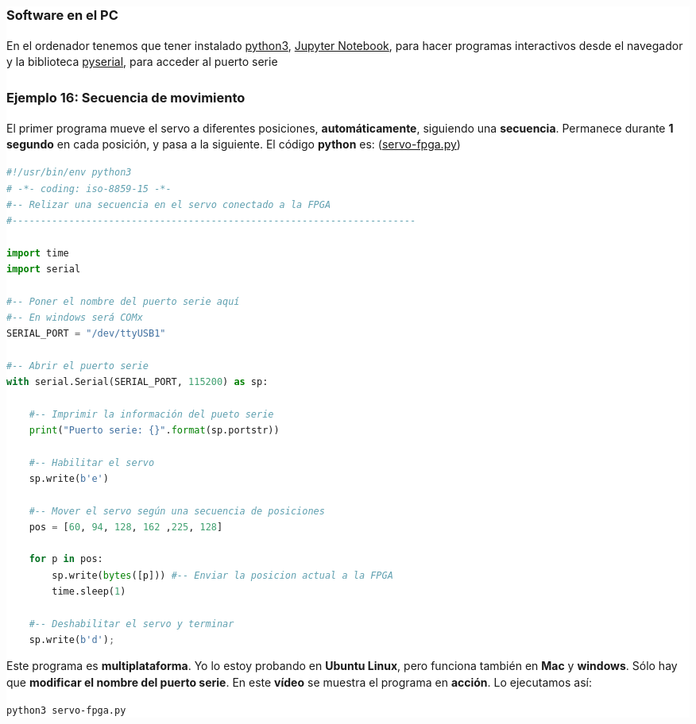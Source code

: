 ### Software en el PC

En el ordenador tenemos que tener instalado [python3](https://www.python.org/download/releases/3.0/), [Jupyter Notebook](http://jupyter.org/), para hacer programas interactivos desde el navegador y la biblioteca [pyserial](https://github.com/pyserial/pyserial), para acceder al puerto serie

### Ejemplo 16: Secuencia de movimiento

El primer programa mueve el servo a diferentes posiciones, **automáticamente**, siguiendo una **secuencia**. Permanece durante **1 segundo** en cada posición, y pasa a la siguiente. El código **python** es:  ([servo-fpga.py](https://github.com/Obijuan/digital-electronics-with-open-FPGAs-tutorial/raw/master/wiki/Tutorial-30/python/servo-fpga.py))

```python
#!/usr/bin/env python3
# -*- coding: iso-8859-15 -*-
#-- Relizar una secuencia en el servo conectado a la FPGA
#-----------------------------------------------------------------------

import time
import serial

#-- Poner el nombre del puerto serie aquí
#-- En windows será COMx
SERIAL_PORT = "/dev/ttyUSB1"

#-- Abrir el puerto serie
with serial.Serial(SERIAL_PORT, 115200) as sp:

    #-- Imprimir la información del pueto serie
    print("Puerto serie: {}".format(sp.portstr))

    #-- Habilitar el servo
    sp.write(b'e')

    #-- Mover el servo según una secuencia de posiciones
    pos = [60, 94, 128, 162 ,225, 128]

    for p in pos:
        sp.write(bytes([p])) #-- Enviar la posicion actual a la FPGA
        time.sleep(1)

    #-- Deshabilitar el servo y terminar
    sp.write(b'd');
```

Este programa es **multiplataforma**. Yo lo estoy probando en **Ubuntu Linux**, pero funciona también en **Mac** y **windows**. Sólo hay que **modificar el nombre del puerto serie**. En este **vídeo** se muestra el programa en **acción**. Lo ejecutamos así:

```
python3 servo-fpga.py
``` 
